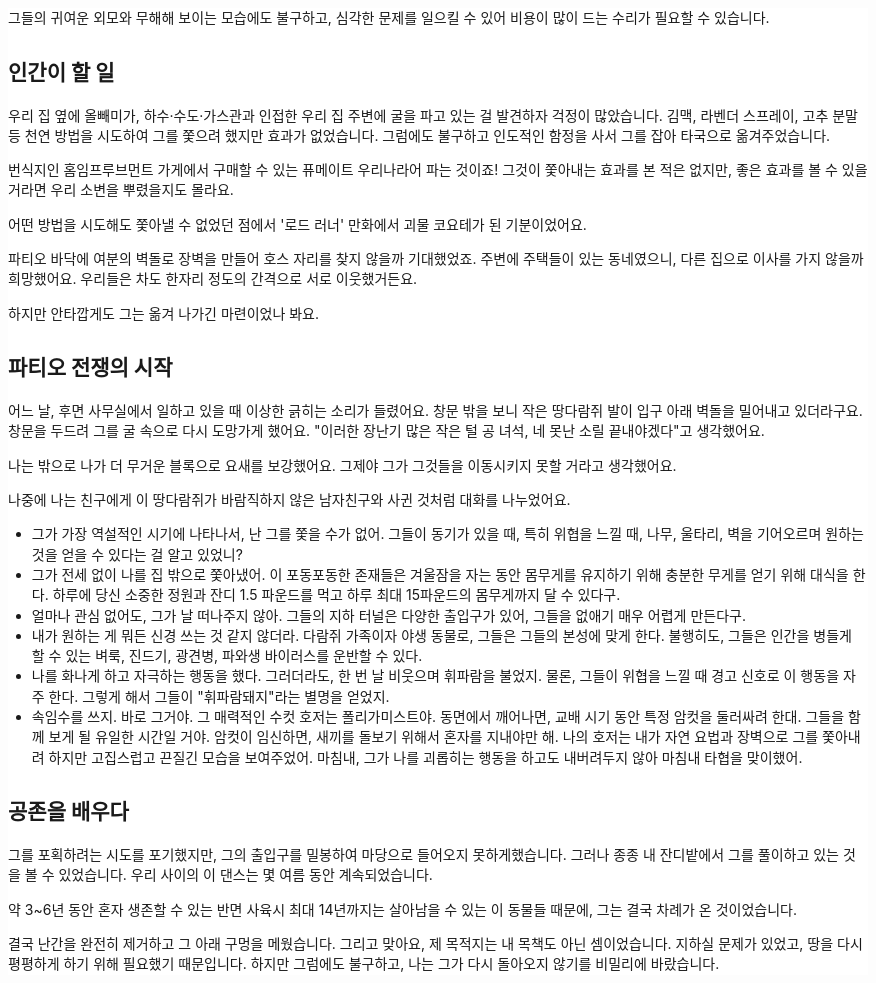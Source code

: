 그들의 귀여운 외모와 무해해 보이는 모습에도 불구하고, 심각한 문제를 일으킬 수 있어 비용이 많이 드는 수리가 필요할 수 있습니다.

## 인간이 할 일

우리 집 옆에 올빼미가, 하수·수도·가스관과 인접한 우리 집 주변에 굴을 파고 있는 걸 발견하자 걱정이 많았습니다. 김맥, 라벤더 스프레이, 고추 분말 등 천연 방법을 시도하여 그를 쫓으려 했지만 효과가 없었습니다. 그럼에도 불구하고 인도적인 함정을 사서 그를 잡아 타국으로 옮겨주었습니다.



번식지인 홈임프루브먼트 가게에서 구매할 수 있는 퓨메이트 우리나라어 파는 것이죠! 그것이 쫓아내는 효과를 본 적은 없지만, 좋은 효과를 볼 수 있을 거라면 우리 소변을 뿌렸을지도 몰라요.

어떤 방법을 시도해도 쫓아낼 수 없었던 점에서 '로드 러너' 만화에서 괴물 코요테가 된 기분이었어요. 

파티오 바닥에 여분의 벽돌로 장벽을 만들어 호스 자리를 찾지 않을까 기대했었죠. 주변에 주택들이 있는 동네였으니, 다른 집으로 이사를 가지 않을까 희망했어요. 우리들은 차도 한자리 정도의 간격으로 서로 이웃했거든요.

하지만 안타깝게도 그는 옮겨 나가긴 마련이었나 봐요.



## 파티오 전쟁의 시작

어느 날, 후면 사무실에서 일하고 있을 때 이상한 긁히는 소리가 들렸어요. 창문 밖을 보니 작은 땅다람쥐 발이 입구 아래 벽돌을 밀어내고 있더라구요. 창문을 두드려 그를 굴 속으로 다시 도망가게 했어요. "이러한 장난기 많은 작은 털 공 녀석, 네 못난 소릴 끝내야겠다"고 생각했어요.

나는 밖으로 나가 더 무거운 블록으로 요새를 보강했어요. 그제야 그가 그것들을 이동시키지 못할 거라고 생각했어요.

나중에 나는 친구에게 이 땅다람쥐가 바람직하지 않은 남자친구와 사귄 것처럼 대화를 나누었어요.



- 그가 가장 역설적인 시기에 나타나서, 난 그를 쫓을 수가 없어. 그들이 동기가 있을 때, 특히 위협을 느낄 때, 나무, 울타리, 벽을 기어오르며 원하는 것을 얻을 수 있다는 걸 알고 있었니?
- 그가 전세 없이 나를 집 밖으로 쫓아냈어. 이 포동포동한 존재들은 겨울잠을 자는 동안 몸무게를 유지하기 위해 충분한 무게를 얻기 위해 대식을 한다. 하루에 당신 소중한 정원과 잔디 1.5 파운드를 먹고 하루 최대 15파운드의 몸무게까지 달 수 있다구.
- 얼마나 관심 없어도, 그가 날 떠나주지 않아. 그들의 지하 터널은 다양한 출입구가 있어, 그들을 없애기 매우 어렵게 만든다구.
- 내가 원하는 게 뭐든 신경 쓰는 것 같지 않더라. 다람쥐 가족이자 야생 동물로, 그들은 그들의 본성에 맞게 한다. 불행히도, 그들은 인간을 병들게 할 수 있는 벼룩, 진드기, 광견병, 파와생 바이러스를 운반할 수 있다.
- 나를 화나게 하고 자극하는 행동을 했다. 그러더라도, 한 번 날 비웃으며 휘파람을 불었지. 물론, 그들이 위협을 느낄 때 경고 신호로 이 행동을 자주 한다. 그렇게 해서 그들이 "휘파람돼지"라는 별명을 얻었지.
- 속임수를 쓰지. 바로 그거야. 그 매력적인 수컷 호저는 폴리가미스트야. 동면에서 깨어나면, 교배 시기 동안 특정 암컷을 둘러싸려 한대. 그들을 함께 보게 될 유일한 시간일 거야. 암컷이 임신하면, 새끼를 돌보기 위해서 혼자를 지내야만 해.
나의 호저는 내가 자연 요법과 장벽으로 그를 쫓아내려 하지만 고집스럽고 끈질긴 모습을 보여주었어. 마침내, 그가 나를 괴롭히는 행동을 하고도 내버려두지 않아 마침내 타협을 맞이했어.



## 공존을 배우다

그를 포획하려는 시도를 포기했지만, 그의 출입구를 밀봉하여 마당으로 들어오지 못하게했습니다. 그러나 종종 내 잔디밭에서 그를 풀이하고 있는 것을 볼 수 있었습니다. 우리 사이의 이 댄스는 몇 여름 동안 계속되었습니다.

약 3~6년 동안 혼자 생존할 수 있는 반면 사육시 최대 14년까지는 살아남을 수 있는 이 동물들 때문에, 그는 결국 차례가 온 것이었습니다.

결국 난간을 완전히 제거하고 그 아래 구멍을 메웠습니다. 그리고 맞아요, 제 목적지는 내 목책도 아닌 셈이었습니다. 지하실 문제가 있었고, 땅을 다시 평평하게 하기 위해 필요했기 때문입니다. 하지만 그럼에도 불구하고, 나는 그가 다시 돌아오지 않기를 비밀리에 바랐습니다.

